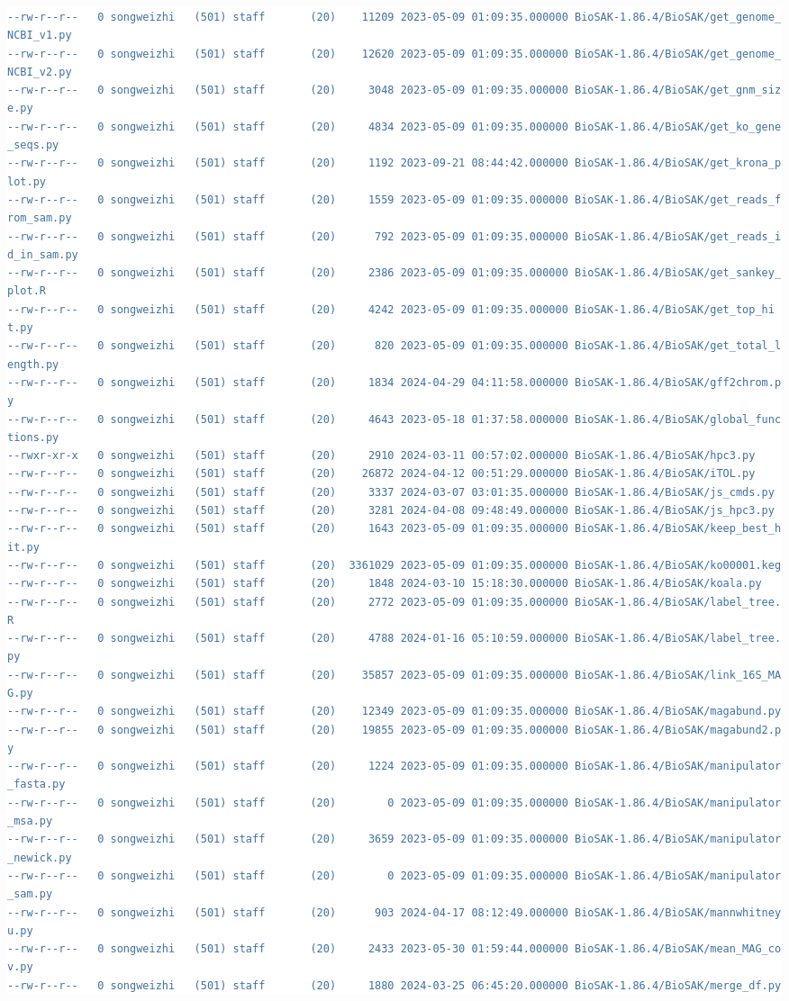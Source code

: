 ```diff
--rw-r--r--   0 songweizhi   (501) staff       (20)    11209 2023-05-09 01:09:35.000000 BioSAK-1.86.4/BioSAK/get_genome_NCBI_v1.py
--rw-r--r--   0 songweizhi   (501) staff       (20)    12620 2023-05-09 01:09:35.000000 BioSAK-1.86.4/BioSAK/get_genome_NCBI_v2.py
--rw-r--r--   0 songweizhi   (501) staff       (20)     3048 2023-05-09 01:09:35.000000 BioSAK-1.86.4/BioSAK/get_gnm_size.py
--rw-r--r--   0 songweizhi   (501) staff       (20)     4834 2023-05-09 01:09:35.000000 BioSAK-1.86.4/BioSAK/get_ko_gene_seqs.py
--rw-r--r--   0 songweizhi   (501) staff       (20)     1192 2023-09-21 08:44:42.000000 BioSAK-1.86.4/BioSAK/get_krona_plot.py
--rw-r--r--   0 songweizhi   (501) staff       (20)     1559 2023-05-09 01:09:35.000000 BioSAK-1.86.4/BioSAK/get_reads_from_sam.py
--rw-r--r--   0 songweizhi   (501) staff       (20)      792 2023-05-09 01:09:35.000000 BioSAK-1.86.4/BioSAK/get_reads_id_in_sam.py
--rw-r--r--   0 songweizhi   (501) staff       (20)     2386 2023-05-09 01:09:35.000000 BioSAK-1.86.4/BioSAK/get_sankey_plot.R
--rw-r--r--   0 songweizhi   (501) staff       (20)     4242 2023-05-09 01:09:35.000000 BioSAK-1.86.4/BioSAK/get_top_hit.py
--rw-r--r--   0 songweizhi   (501) staff       (20)      820 2023-05-09 01:09:35.000000 BioSAK-1.86.4/BioSAK/get_total_length.py
--rw-r--r--   0 songweizhi   (501) staff       (20)     1834 2024-04-29 04:11:58.000000 BioSAK-1.86.4/BioSAK/gff2chrom.py
--rw-r--r--   0 songweizhi   (501) staff       (20)     4643 2023-05-18 01:37:58.000000 BioSAK-1.86.4/BioSAK/global_functions.py
--rwxr-xr-x   0 songweizhi   (501) staff       (20)     2910 2024-03-11 00:57:02.000000 BioSAK-1.86.4/BioSAK/hpc3.py
--rw-r--r--   0 songweizhi   (501) staff       (20)    26872 2024-04-12 00:51:29.000000 BioSAK-1.86.4/BioSAK/iTOL.py
--rw-r--r--   0 songweizhi   (501) staff       (20)     3337 2024-03-07 03:01:35.000000 BioSAK-1.86.4/BioSAK/js_cmds.py
--rw-r--r--   0 songweizhi   (501) staff       (20)     3281 2024-04-08 09:48:49.000000 BioSAK-1.86.4/BioSAK/js_hpc3.py
--rw-r--r--   0 songweizhi   (501) staff       (20)     1643 2023-05-09 01:09:35.000000 BioSAK-1.86.4/BioSAK/keep_best_hit.py
--rw-r--r--   0 songweizhi   (501) staff       (20)  3361029 2023-05-09 01:09:35.000000 BioSAK-1.86.4/BioSAK/ko00001.keg
--rw-r--r--   0 songweizhi   (501) staff       (20)     1848 2024-03-10 15:18:30.000000 BioSAK-1.86.4/BioSAK/koala.py
--rw-r--r--   0 songweizhi   (501) staff       (20)     2772 2023-05-09 01:09:35.000000 BioSAK-1.86.4/BioSAK/label_tree.R
--rw-r--r--   0 songweizhi   (501) staff       (20)     4788 2024-01-16 05:10:59.000000 BioSAK-1.86.4/BioSAK/label_tree.py
--rw-r--r--   0 songweizhi   (501) staff       (20)    35857 2023-05-09 01:09:35.000000 BioSAK-1.86.4/BioSAK/link_16S_MAG.py
--rw-r--r--   0 songweizhi   (501) staff       (20)    12349 2023-05-09 01:09:35.000000 BioSAK-1.86.4/BioSAK/magabund.py
--rw-r--r--   0 songweizhi   (501) staff       (20)    19855 2023-05-09 01:09:35.000000 BioSAK-1.86.4/BioSAK/magabund2.py
--rw-r--r--   0 songweizhi   (501) staff       (20)     1224 2023-05-09 01:09:35.000000 BioSAK-1.86.4/BioSAK/manipulator_fasta.py
--rw-r--r--   0 songweizhi   (501) staff       (20)        0 2023-05-09 01:09:35.000000 BioSAK-1.86.4/BioSAK/manipulator_msa.py
--rw-r--r--   0 songweizhi   (501) staff       (20)     3659 2023-05-09 01:09:35.000000 BioSAK-1.86.4/BioSAK/manipulator_newick.py
--rw-r--r--   0 songweizhi   (501) staff       (20)        0 2023-05-09 01:09:35.000000 BioSAK-1.86.4/BioSAK/manipulator_sam.py
--rw-r--r--   0 songweizhi   (501) staff       (20)      903 2024-04-17 08:12:49.000000 BioSAK-1.86.4/BioSAK/mannwhitneyu.py
--rw-r--r--   0 songweizhi   (501) staff       (20)     2433 2023-05-30 01:59:44.000000 BioSAK-1.86.4/BioSAK/mean_MAG_cov.py
--rw-r--r--   0 songweizhi   (501) staff       (20)     1880 2024-03-25 06:45:20.000000 BioSAK-1.86.4/BioSAK/merge_df.py
```